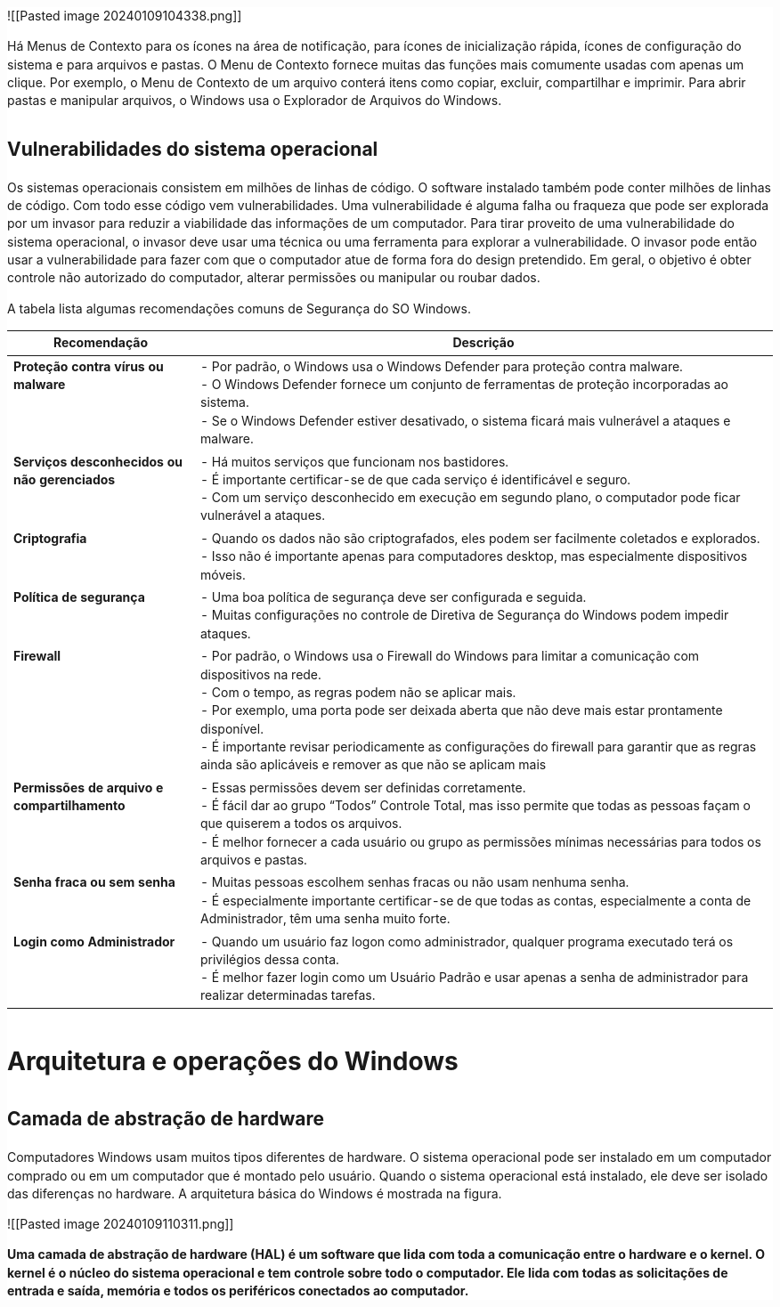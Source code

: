 ![[Pasted image 20240109104338.png]]

Há Menus de Contexto para os ícones na área de notificação, para ícones de inicialização rápida, ícones de configuração do sistema e para arquivos e pastas. O Menu de Contexto fornece muitas das funções mais comumente usadas com apenas um clique. Por exemplo, o Menu de Contexto de um arquivo conterá itens como copiar, excluir, compartilhar e imprimir. Para abrir pastas e manipular arquivos, o Windows usa o Explorador de Arquivos do Windows.

## Vulnerabilidades do sistema operacional
Os sistemas operacionais consistem em milhões de linhas de código. O software instalado também pode conter milhões de linhas de código. Com todo esse código vem vulnerabilidades. Uma vulnerabilidade é alguma falha ou fraqueza que pode ser explorada por um invasor para reduzir a viabilidade das informações de um computador. Para tirar proveito de uma vulnerabilidade do sistema operacional, o invasor deve usar uma técnica ou uma ferramenta para explorar a vulnerabilidade. O invasor pode então usar a vulnerabilidade para fazer com que o computador atue de forma fora do design pretendido. Em geral, o objetivo é obter controle não autorizado do computador, alterar permissões ou manipular ou roubar dados.

A tabela lista algumas recomendações comuns de Segurança do SO Windows.

|**Recomendação**|**Descrição**|
|---|---|
|**Proteção contra vírus ou malware**|- Por padrão, o Windows usa o Windows Defender para proteção contra malware.<br>- O Windows Defender fornece um conjunto de ferramentas de proteção incorporadas ao sistema.<br>- Se o Windows Defender estiver desativado, o sistema ficará mais vulnerável a ataques e malware.|
|**Serviços desconhecidos ou não gerenciados**|- Há muitos serviços que funcionam nos bastidores.<br>- É importante certificar-se de que cada serviço é identificável e seguro.<br>- Com um serviço desconhecido em execução em segundo plano, o computador pode ficar vulnerável a ataques.|
|**Criptografia**|- Quando os dados não são criptografados, eles podem ser facilmente coletados e explorados.<br>- Isso não é importante apenas para computadores desktop, mas especialmente dispositivos móveis.|
|**Política de segurança**|- Uma boa política de segurança deve ser configurada e seguida.<br>- Muitas configurações no controle de Diretiva de Segurança do Windows podem impedir ataques.|
|**Firewall**|- Por padrão, o Windows usa o Firewall do Windows para limitar a comunicação com dispositivos na rede.<br>- Com o tempo, as regras podem não se aplicar mais.<br>- Por exemplo, uma porta pode ser deixada aberta que não deve mais estar prontamente disponível.<br>- É importante revisar periodicamente as configurações do firewall para garantir que as regras ainda são aplicáveis e remover as que não se aplicam mais|
|**Permissões de arquivo e compartilhamento**|- Essas permissões devem ser definidas corretamente.<br>- É fácil dar ao grupo “Todos” Controle Total, mas isso permite que todas as pessoas façam o que quiserem a todos os arquivos.<br>- É melhor fornecer a cada usuário ou grupo as permissões mínimas necessárias para todos os arquivos e pastas.|
|**Senha fraca ou sem senha**|- Muitas pessoas escolhem senhas fracas ou não usam nenhuma senha.<br>- É especialmente importante certificar-se de que todas as contas, especialmente a conta de Administrador, têm uma senha muito forte.|
|**Login como Administrador**|- Quando um usuário faz logon como administrador, qualquer programa executado terá os privilégios dessa conta.<br>- É melhor fazer login como um Usuário Padrão e usar apenas a senha de administrador para realizar determinadas tarefas.|


# Arquitetura e operações do Windows
## Camada de abstração de hardware
Computadores Windows usam muitos tipos diferentes de hardware. O sistema operacional pode ser instalado em um computador comprado ou em um computador que é montado pelo usuário. Quando o sistema operacional está instalado, ele deve ser isolado das diferenças no hardware. A arquitetura básica do Windows é mostrada na figura.

![[Pasted image 20240109110311.png]]

**Uma camada de abstração de hardware (HAL) é um software que lida com toda a comunicação entre o hardware e o kernel. O kernel é o núcleo do sistema operacional e tem controle sobre todo o computador. Ele lida com todas as solicitações de entrada e saída, memória e todos os periféricos conectados ao computador.**
